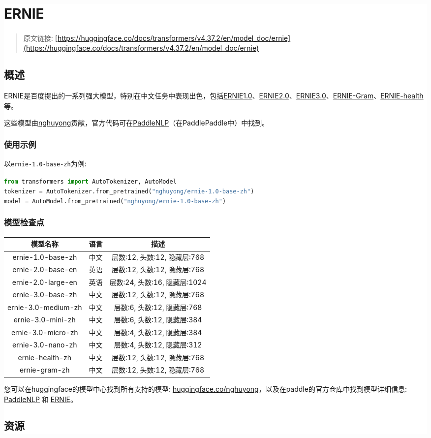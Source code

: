 # ERNIE

> 原文链接: [https://huggingface.co/docs/transformers/v4.37.2/en/model_doc/ernie](https://huggingface.co/docs/transformers/v4.37.2/en/model_doc/ernie)

## 概述

ERNIE是百度提出的一系列强大模型，特别在中文任务中表现出色，包括[ERNIE1.0](https://arxiv.org/abs/1904.09223)、[ERNIE2.0](https://ojs.aaai.org/index.php/AAAI/article/view/6428)、[ERNIE3.0](https://arxiv.org/abs/2107.02137)、[ERNIE-Gram](https://arxiv.org/abs/2010.12148)、[ERNIE-health](https://arxiv.org/abs/2110.07244)等。

这些模型由[nghuyong](https://huggingface.co/nghuyong)贡献，官方代码可在[PaddleNLP](https://github.com/PaddlePaddle/PaddleNLP)（在PaddlePaddle中）中找到。

### 使用示例

以`ernie-1.0-base-zh`为例:

```py
from transformers import AutoTokenizer, AutoModel
tokenizer = AutoTokenizer.from_pretrained("nghuyong/ernie-1.0-base-zh")
model = AutoModel.from_pretrained("nghuyong/ernie-1.0-base-zh")
```

### 模型检查点

| 模型名称 | 语言 | 描述 |
| :-: | :-: | :-: |
| ernie-1.0-base-zh | 中文 | 层数:12, 头数:12, 隐藏层:768 |
| ernie-2.0-base-en | 英语 | 层数:12, 头数:12, 隐藏层:768 |
| ernie-2.0-large-en | 英语 | 层数:24, 头数:16, 隐藏层:1024 |
| ernie-3.0-base-zh | 中文 | 层数:12, 头数:12, 隐藏层:768 |
| ernie-3.0-medium-zh | 中文 | 层数:6, 头数:12, 隐藏层:768 |
| ernie-3.0-mini-zh | 中文 | 层数:6, 头数:12, 隐藏层:384 |
| ernie-3.0-micro-zh | 中文 | 层数:4, 头数:12, 隐藏层:384 |
| ernie-3.0-nano-zh | 中文 | 层数:4, 头数:12, 隐藏层:312 |
| ernie-health-zh | 中文 | 层数:12, 头数:12, 隐藏层:768 |
| ernie-gram-zh | 中文 | 层数:12, 头数:12, 隐藏层:768 |

您可以在huggingface的模型中心找到所有支持的模型: [huggingface.co/nghuyong](https://huggingface.co/nghuyong)，以及在paddle的官方仓库中找到模型详细信息: [PaddleNLP](https://paddlenlp.readthedocs.io/zh/latest/model_zoo/transformers/ERNIE/contents.html) 和 [ERNIE](https://github.com/PaddlePaddle/ERNIE/blob/repro)。

## 资源
